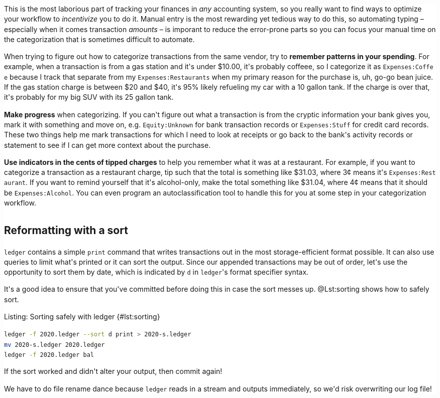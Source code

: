 This is the most laborious part of tracking your finances in _any_ accounting system, so you really want to find ways to optimize your workflow to _incentivize_ you to do it. Manual entry is the most rewarding yet tedious way to do this, so automating typing – especially when it comes transaction _amounts_ – is imporant to reduce the error-prone parts so you can focus your manual time on the categorization that is sometimes difficult to automate.

When trying to figure out how to categorize transactions from the same vendor, try to **remember patterns in your spending**. For example, when a transaction is from a gas station and it's under $10.00, it's probably coffeee, so I categorize it as `Expenses:Coffee` because I track that separate from my `Expenses:Restaurants` when my primary reason for the purchase is, uh, go-go bean juice. If the gas station charge is between $20 and $40, it's 95% likely refueling my car with a 10 gallon tank. If the charge is over that, it's probably for my big SUV with its 25 gallon tank.

**Make progress** when categorizing. If you can't figure out what a transaction is from the cryptic information your bank gives you, mark it with something and move on, e.g. `Equity:Unknown` for bank transaction records or `Expenses:Stuff` for credit card records. These two things help me mark transactions for which I need to look at receipts or go back to the bank's  activity records or statement to see if I can get more context about the purchase.

**Use indicators in the cents of tipped charges** to help you remember what it was at a restaurant. For example, if you want to categorize a transaction as a restaurant charge, tip such that the total is something like $31.03, where 3¢ means it's `Expenses:Restaurant`. If you want to remind yourself that it's alcohol-only, make the total something like $31.04, where 4¢ means that it should be `Expenses:Alcohol`. You can even program an autoclassification tool to handle this for you at some step in your categorization workflow.

## Reformatting with a sort

`ledger` contains a simple `print` command that writes transactions out in the most storage-efficient format possible. It can also use queries to limit what's printed or it can sort the output. Since our appended transactions may be out of order, let's use the opportunity to sort them by date, which is indicated by `d` in `ledger`'s format specifier syntax.

It's a good idea to ensure that you've committed before doing this in case the sort messes up. @Lst:sorting shows how to safely sort.

Listing: Sorting safely with ledger {#lst:sorting}

```bash
ledger -f 2020.ledger --sort d print > 2020-s.ledger
mv 2020-s.ledger 2020.ledger
ledger -f 2020.ledger bal
```

If the sort worked and didn't alter your output, then commit again!

We have to do file rename dance because `ledger` reads in a stream and outputs immediately, so we'd risk overwriting our log file!


